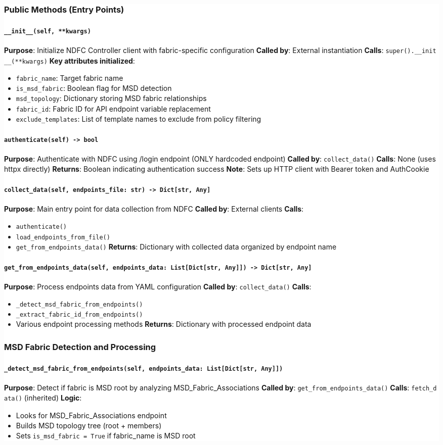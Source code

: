 ### Public Methods (Entry Points)

#### `__init__(self, **kwargs)`
**Purpose**: Initialize NDFC Controller client with fabric-specific configuration
**Called by**: External instantiation
**Calls**: `super().__init__(**kwargs)`
**Key attributes initialized**:
- `fabric_name`: Target fabric name
- `is_msd_fabric`: Boolean flag for MSD detection
- `msd_topology`: Dictionary storing MSD fabric relationships
- `fabric_id`: Fabric ID for API endpoint variable replacement
- `exclude_templates`: List of template names to exclude from policy filtering

#### `authenticate(self) -> bool`
**Purpose**: Authenticate with NDFC using /login endpoint (ONLY hardcoded endpoint)
**Called by**: `collect_data()`
**Calls**: None (uses httpx directly)
**Returns**: Boolean indicating authentication success
**Note**: Sets up HTTP client with Bearer token and AuthCookie

#### `collect_data(self, endpoints_file: str) -> Dict[str, Any]`
**Purpose**: Main entry point for data collection from NDFC
**Called by**: External clients
**Calls**: 
- `authenticate()`
- `load_endpoints_from_file()`
- `get_from_endpoints_data()`
**Returns**: Dictionary with collected data organized by endpoint name

#### `get_from_endpoints_data(self, endpoints_data: List[Dict[str, Any]]) -> Dict[str, Any]`
**Purpose**: Process endpoints data from YAML configuration
**Called by**: `collect_data()`
**Calls**: 
- `_detect_msd_fabric_from_endpoints()`
- `_extract_fabric_id_from_endpoints()`
- Various endpoint processing methods
**Returns**: Dictionary with processed endpoint data

### MSD Fabric Detection and Processing

#### `_detect_msd_fabric_from_endpoints(self, endpoints_data: List[Dict[str, Any]])`
**Purpose**: Detect if fabric is MSD root by analyzing MSD_Fabric_Associations
**Called by**: `get_from_endpoints_data()`
**Calls**: `fetch_data()` (inherited)
**Logic**: 
- Looks for MSD_Fabric_Associations endpoint
- Builds MSD topology tree (root + members)
- Sets `is_msd_fabric = True` if fabric_name is MSD root
